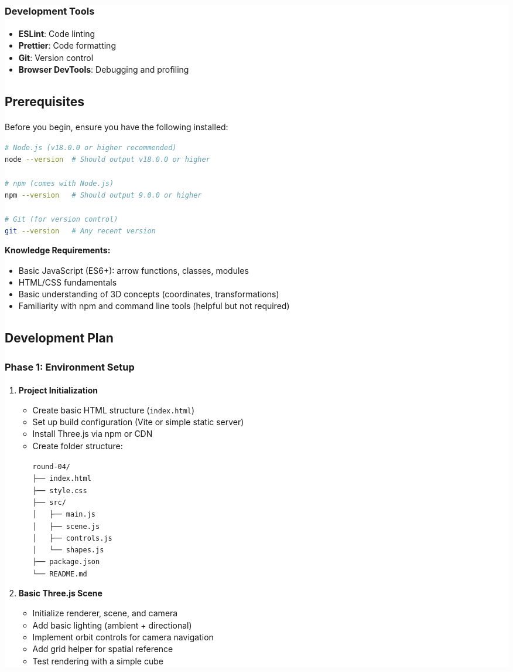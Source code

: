 ### Development Tools
- **ESLint**: Code linting
- **Prettier**: Code formatting
- **Git**: Version control
- **Browser DevTools**: Debugging and profiling

## Prerequisites

Before you begin, ensure you have the following installed:

```bash
# Node.js (v18.0.0 or higher recommended)
node --version  # Should output v18.0.0 or higher

# npm (comes with Node.js)
npm --version   # Should output 9.0.0 or higher

# Git (for version control)
git --version   # Any recent version
```

**Knowledge Requirements:**
- Basic JavaScript (ES6+): arrow functions, classes, modules
- HTML/CSS fundamentals
- Basic understanding of 3D concepts (coordinates, transformations)
- Familiarity with npm and command line tools (helpful but not required)

## Development Plan

### Phase 1: Environment Setup
1. **Project Initialization**
   - Create basic HTML structure (`index.html`)
   - Set up build configuration (Vite or simple static server)
   - Install Three.js via npm or CDN
   - Create folder structure:
     ```
     round-04/
     ├── index.html
     ├── style.css
     ├── src/
     │   ├── main.js
     │   ├── scene.js
     │   ├── controls.js
     │   └── shapes.js
     ├── package.json
     └── README.md
     ```

2. **Basic Three.js Scene**
   - Initialize renderer, scene, and camera
   - Add basic lighting (ambient + directional)
   - Implement orbit controls for camera navigation
   - Add grid helper for spatial reference
   - Test rendering with a simple cube
